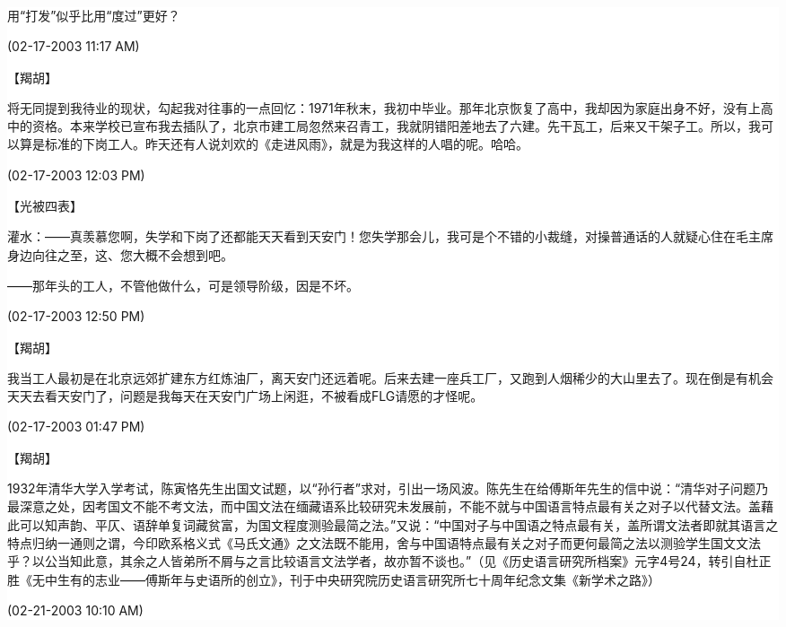 用“打发”似乎比用“度过”更好？

(02-17-2003 11:17 AM)

【羯胡】

将无同提到我待业的现状，勾起我对往事的一点回忆：1971年秋末，我初中毕业。那年北京恢复了高中，我却因为家庭出身不好，没有上高中的资格。本来学校已宣布我去插队了，北京市建工局忽然来召青工，我就阴错阳差地去了六建。先干瓦工，后来又干架子工。所以，我可以算是标准的下岗工人。昨天还有人说刘欢的《走进风雨》，就是为我这样的人唱的呢。哈哈。

(02-17-2003 12:03 PM)

【光被四表】

灌水：——真羡慕您啊，失学和下岗了还都能天天看到天安门！您失学那会儿，我可是个不错的小裁缝，对操普通话的人就疑心住在毛主席身边向往之至，这、您大概不会想到吧。

——那年头的工人，不管他做什么，可是领导阶级，因是不坏。

(02-17-2003 12:50 PM)

【羯胡】

我当工人最初是在北京远郊扩建东方红炼油厂，离天安门还远着呢。后来去建一座兵工厂，又跑到人烟稀少的大山里去了。现在倒是有机会天天去看天安门了，问题是我每天在天安门广场上闲逛，不被看成FLG请愿的才怪呢。

(02-17-2003 01:47 PM)

【羯胡】

1932年清华大学入学考试，陈寅恪先生出国文试题，以“孙行者”求对，引出一场风波。陈先生在给傅斯年先生的信中说：“清华对子问题乃最深意之处，因考国文不能不考文法，而中国文法在缅藏语系比较研究未发展前，不能不就与中国语言特点最有关之对子以代替文法。盖藉此可以知声韵、平仄、语辞单复词藏贫富，为国文程度测验最简之法。”又说：“中国对子与中国语之特点最有关，盖所谓文法者即就其语言之特点归纳一通则之谓，今印欧系格义式《马氏文通》之文法既不能用，舍与中国语特点最有关之对子而更何最简之法以测验学生国文文法乎？以公当知此意，其余之人皆弟所不屑与之言比较语言文法学者，故亦暂不谈也。”（见《历史语言研究所档案》元字4号24，转引自杜正胜《无中生有的志业——傅斯年与史语所的创立》，刊于中央研究院历史语言研究所七十周年纪念文集《新学术之路》）

(02-21-2003 10:10 AM)